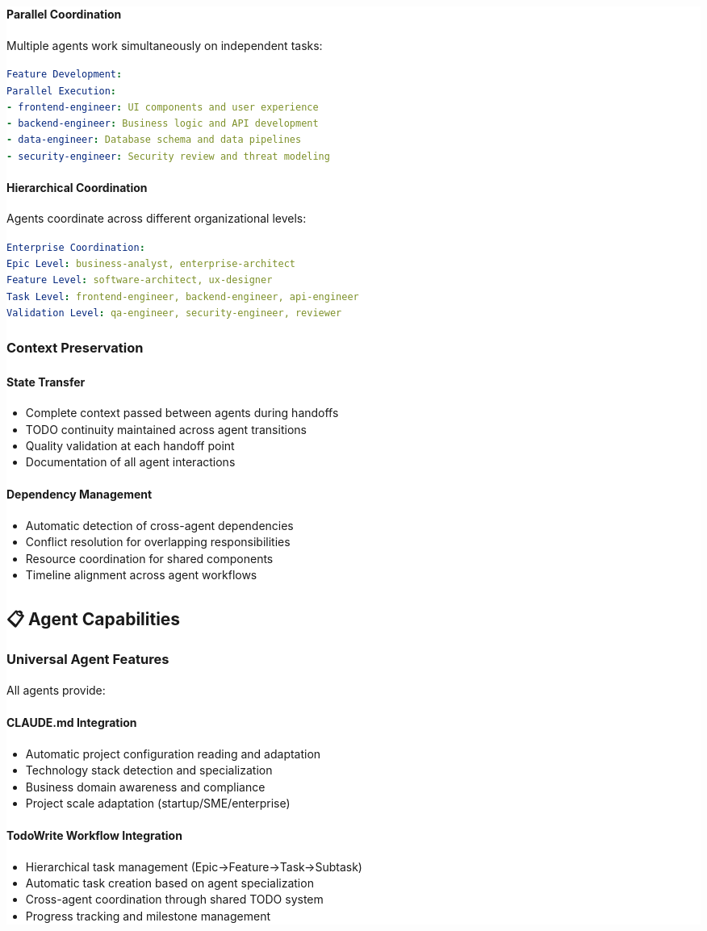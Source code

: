 #### **Parallel Coordination**
Multiple agents work simultaneously on independent tasks:
```yaml
Feature Development:
Parallel Execution:
- frontend-engineer: UI components and user experience
- backend-engineer: Business logic and API development
- data-engineer: Database schema and data pipelines
- security-engineer: Security review and threat modeling
```

#### **Hierarchical Coordination**
Agents coordinate across different organizational levels:
```yaml
Enterprise Coordination:
Epic Level: business-analyst, enterprise-architect
Feature Level: software-architect, ux-designer
Task Level: frontend-engineer, backend-engineer, api-engineer
Validation Level: qa-engineer, security-engineer, reviewer
```

### Context Preservation

#### **State Transfer**
- Complete context passed between agents during handoffs
- TODO continuity maintained across agent transitions
- Quality validation at each handoff point
- Documentation of all agent interactions

#### **Dependency Management**
- Automatic detection of cross-agent dependencies
- Conflict resolution for overlapping responsibilities
- Resource coordination for shared components
- Timeline alignment across agent workflows

## 📋 Agent Capabilities

### Universal Agent Features

All agents provide:

#### **CLAUDE.md Integration**
- Automatic project configuration reading and adaptation
- Technology stack detection and specialization
- Business domain awareness and compliance
- Project scale adaptation (startup/SME/enterprise)

#### **TodoWrite Workflow Integration**
- Hierarchical task management (Epic→Feature→Task→Subtask)
- Automatic task creation based on agent specialization
- Cross-agent coordination through shared TODO system
- Progress tracking and milestone management

